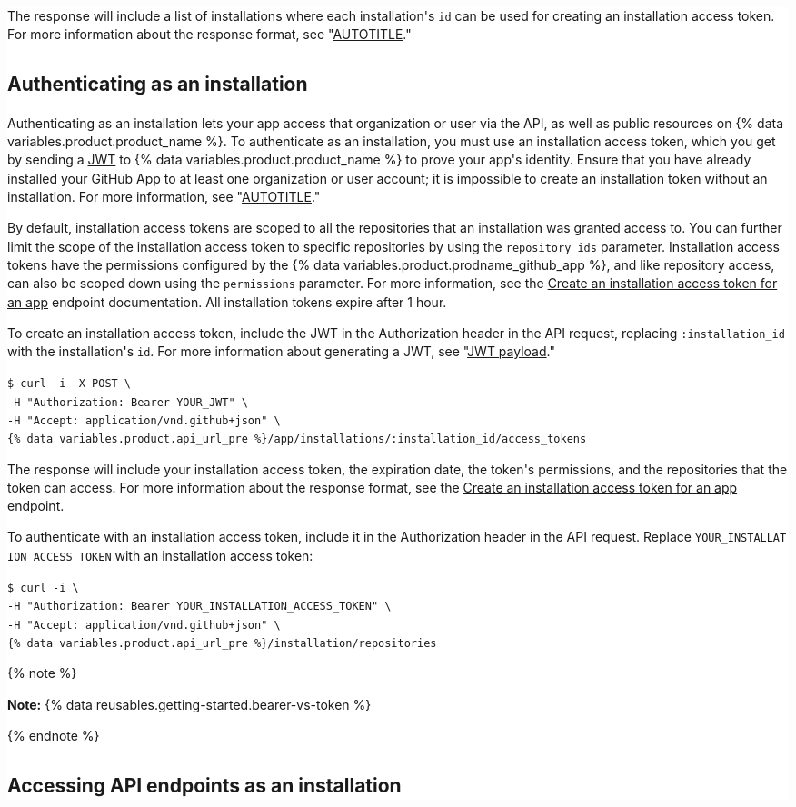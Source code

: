 The response will include a list of installations where each installation's `id` can be used for creating an installation access token. For more information about the response format, see "[AUTOTITLE](/rest/apps#list-installations-for-the-authenticated-app)."

## Authenticating as an installation

Authenticating as an installation lets your app access that organization or user via the API, as well as public resources on {% data variables.product.product_name %}. To authenticate as an installation, you must use an installation access token, which you get by sending a [JWT](#jwt-payload) to {% data variables.product.product_name %} to prove your app's identity. Ensure that you have already installed your GitHub App to at least one organization or user account; it is impossible to create an installation token without an installation. For more information, see "[AUTOTITLE](/apps/maintaining-github-apps/installing-github-apps)."

By default, installation access tokens are scoped to all the repositories that an installation was granted access to. You can further limit the scope of the installation access token to specific repositories by using the `repository_ids` parameter. Installation access tokens have the permissions configured by the {% data variables.product.prodname_github_app %}, and like repository access, can also be scoped down using the `permissions` parameter. For more information, see the [Create an installation access token for an app](/rest/apps#create-an-installation-access-token-for-an-app) endpoint documentation. All installation tokens expire after 1 hour.

To create an installation access token, include the JWT in the Authorization header in the API request, replacing `:installation_id` with the installation's `id`. For more information about generating a JWT, see "[JWT payload](#jwt-payload)."

```shell
$ curl -i -X POST \
-H "Authorization: Bearer YOUR_JWT" \
-H "Accept: application/vnd.github+json" \
{% data variables.product.api_url_pre %}/app/installations/:installation_id/access_tokens
```

The response will include your installation access token, the expiration date, the token's permissions, and the repositories that the token can access. For more information about the response format, see the [Create an installation access token for an app](/rest/apps#create-an-installation-access-token-for-an-app) endpoint.

To authenticate with an installation access token, include it in the Authorization header in the API request. Replace `YOUR_INSTALLATION_ACCESS_TOKEN` with an installation access token:

```shell
$ curl -i \
-H "Authorization: Bearer YOUR_INSTALLATION_ACCESS_TOKEN" \
-H "Accept: application/vnd.github+json" \
{% data variables.product.api_url_pre %}/installation/repositories
```

{% note %}

**Note:** {% data reusables.getting-started.bearer-vs-token %}

{% endnote %}

## Accessing API endpoints as an installation
